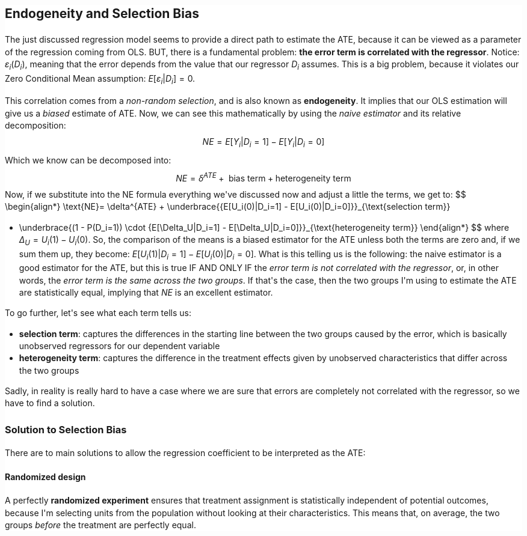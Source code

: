 ## Endogeneity and Selection Bias
The just discussed regression model seems to provide a direct path to estimate the ATE, because it can be viewed as a parameter of the regression coming from OLS. BUT, there is a fundamental problem: **the error term is correlated with the regressor**. Notice: $\varepsilon_{i}(D_{i})$, meaning that the error depends from the value that our regressor $D_i$ assumes. This is a big problem, because it violates our Zero Conditional Mean assumption: $E[\varepsilon_i|D_i]=0$.

This correlation comes from a *non-random selection*, and is also known as **endogeneity**. It implies that our OLS estimation will give us a *biased* estimate of ATE. Now, we can see this mathematically by using the *naive estimator* and its relative decomposition:
$$
NE = E[Y_{i}|D_{i}=1]-E[Y_{i}|D_{i}=0]
$$
Which we know can be decomposed into:
$$
NE = \delta^{ATE} + \text{ bias term} +\text{heterogeneity term}
$$
Now, if we substitute into the $\text{NE}$ formula everything we've discussed now and adjust a little the terms, we get to:
$$
\begin{align*}
\text{NE}= \delta^{ATE} + \underbrace{\{E[U_i(0)|D_i=1] - E[U_i(0)|D_i=0]\}}_{\text{selection term}} 
+ \underbrace{(1 - P(D_i=1)) \cdot \{E[\Delta_U|D_i=1] - E[\Delta_U|D_i=0]\}}_{\text{heterogeneity term}}
\end{align*}
$$
where $\Delta_U = U_i(1) - U_i(0)$. So, the comparison of the means is a biased estimator for the ATE unless both the terms are zero and, if we sum them up, they become: $E[U_i(1)|D_i=1] - E[U_i(0)|D_i=0]$. What is this telling us is the following: the naive estimator is a good estimator for the ATE, but this is true IF AND ONLY IF the *error term is not correlated with the regressor*, or, in other words, the *error term is the same across the two groups*. If that's the case, then the two groups I'm using to estimate the ATE are statistically equal, implying that $NE$ is an excellent estimator.

To go further, let's see what each term tells us:
- **selection term**: captures the differences in the starting line between the two groups caused by the error, which is basically unobserved regressors for our dependent variable
- **heterogeneity term**: captures the difference in the treatment effects given by unobserved characteristics that differ across the two groups

Sadly, in reality is really hard to have a case where we are sure that errors are completely not correlated with the regressor, so we have to find a solution.

### Solution to Selection Bias
There are to main solutions to allow the regression coefficient to be interpreted as the ATE:

#### Randomized design
A perfectly **randomized experiment** ensures that treatment assignment is statistically independent of potential outcomes, because I'm selecting units from the population without looking at their characteristics. This means that, on average, the two groups *before* the treatment are perfectly equal.
